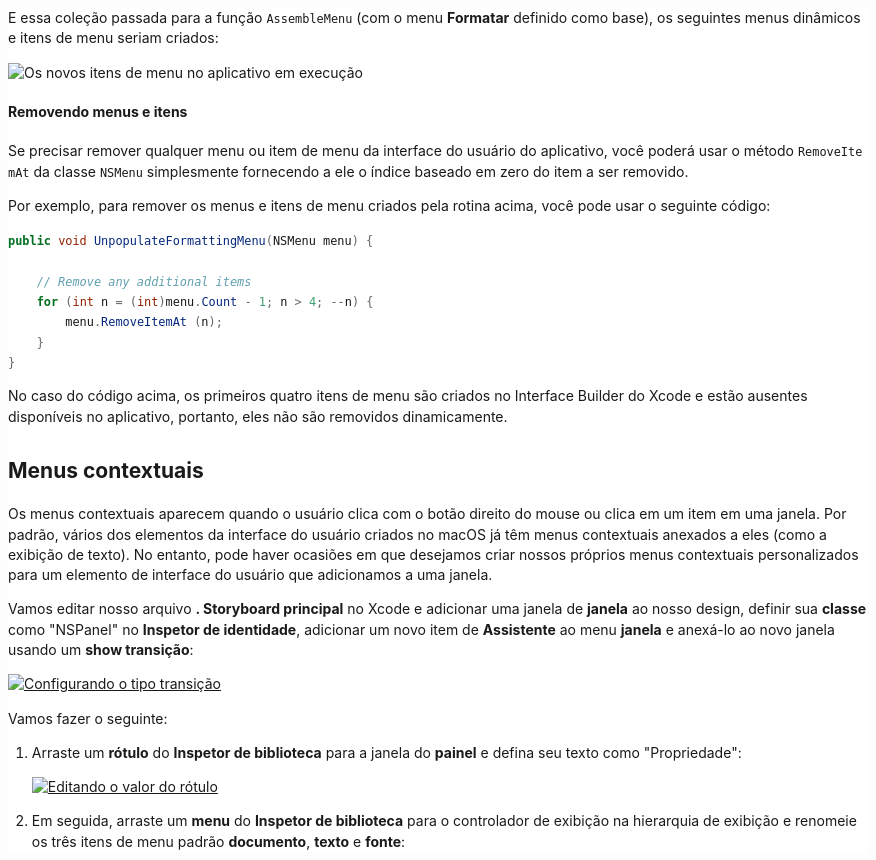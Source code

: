 E essa coleção passada para a função `AssembleMenu` (com o menu **Formatar** definido como base), os seguintes menus dinâmicos e itens de menu seriam criados:

![Os novos itens de menu no aplicativo em execução](menu-images/dynamic01.png "Os novos itens de menu no aplicativo em execução")

#### <a name="removing-menus-and-items"></a>Removendo menus e itens

Se precisar remover qualquer menu ou item de menu da interface do usuário do aplicativo, você poderá usar o método `RemoveItemAt` da classe `NSMenu` simplesmente fornecendo a ele o índice baseado em zero do item a ser removido.

Por exemplo, para remover os menus e itens de menu criados pela rotina acima, você pode usar o seguinte código:

```csharp
public void UnpopulateFormattingMenu(NSMenu menu) {

    // Remove any additional items
    for (int n = (int)menu.Count - 1; n > 4; --n) {
        menu.RemoveItemAt (n);
    }
}
```

No caso do código acima, os primeiros quatro itens de menu são criados no Interface Builder do Xcode e estão ausentes disponíveis no aplicativo, portanto, eles não são removidos dinamicamente.

<a name="Contextual_Menus" />

## <a name="contextual-menus"></a>Menus contextuais

Os menus contextuais aparecem quando o usuário clica com o botão direito do mouse ou clica em um item em uma janela. Por padrão, vários dos elementos da interface do usuário criados no macOS já têm menus contextuais anexados a eles (como a exibição de texto). No entanto, pode haver ocasiões em que desejamos criar nossos próprios menus contextuais personalizados para um elemento de interface do usuário que adicionamos a uma janela.

Vamos editar nosso arquivo **. Storyboard principal** no Xcode e adicionar uma janela de **janela** ao nosso design, definir sua **classe** como "NSPanel" no **Inspetor de identidade**, adicionar um novo item de **Assistente** ao menu **janela** e anexá-lo ao novo janela usando um **show transição**:

[![Configurando o tipo transição](menu-images/context01.png "Configurando o tipo transição")](menu-images/context01-large.png#lightbox)

Vamos fazer o seguinte:

1. Arraste um **rótulo** do **Inspetor de biblioteca** para a janela do **painel** e defina seu texto como "Propriedade": 

    [![Editando o valor do rótulo](menu-images/context03.png "Editando o valor do rótulo")](menu-images/context03-large.png#lightbox)
2. Em seguida, arraste um **menu** do **Inspetor de biblioteca** para o controlador de exibição na hierarquia de exibição e renomeie os três itens de menu padrão **documento**, **texto** e **fonte**:
